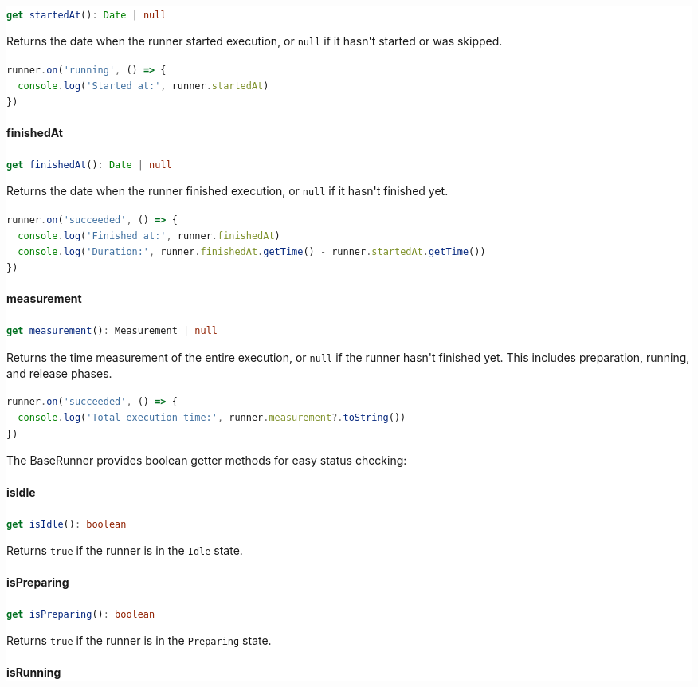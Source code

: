 ```ts
get startedAt(): Date | null
```

Returns the date when the runner started execution, or `null` if it hasn't started or was skipped.

```ts
runner.on('running', () => {
  console.log('Started at:', runner.startedAt)
})
```

#### finishedAt

```ts
get finishedAt(): Date | null
```

Returns the date when the runner finished execution, or `null` if it hasn't finished yet.

```ts
runner.on('succeeded', () => {
  console.log('Finished at:', runner.finishedAt)
  console.log('Duration:', runner.finishedAt.getTime() - runner.startedAt.getTime())
})
```

#### measurement

```ts
get measurement(): Measurement | null
```

Returns the time measurement of the entire execution, or `null` if the runner hasn't finished yet. This includes preparation, running, and release phases.

```ts
runner.on('succeeded', () => {
  console.log('Total execution time:', runner.measurement?.toString())
})
```

The BaseRunner provides boolean getter methods for easy status checking:

#### isIdle

```ts
get isIdle(): boolean
```

Returns `true` if the runner is in the `Idle` state.

#### isPreparing

```ts
get isPreparing(): boolean
```

Returns `true` if the runner is in the `Preparing` state.

#### isRunning
